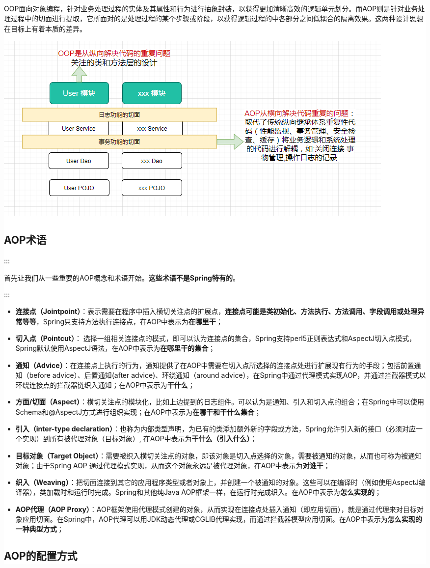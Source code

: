 OOP面向对象编程，针对业务处理过程的实体及其属性和行为进行抽象封装，以获得更加清晰高效的逻辑单元划分。而AOP则是针对业务处理过程中的切面进行提取，它所面对的是处理过程的某个步骤或阶段，以获得逻辑过程的中各部分之间低耦合的隔离效果。这两种设计思想在目标上有着本质的差异。

![image](../../../.vuepress/public/image/springAOP2.png)

## AOP术语

:::

首先让我们从一些重要的AOP概念和术语开始。**这些术语不是Spring特有的**。

:::

- **连接点（Jointpoint）**：表示需要在程序中插入横切关注点的扩展点，**连接点可能是类初始化、方法执行、方法调用、字段调用或处理异常等等**，Spring只支持方法执行连接点，在AOP中表示为**在哪里干**；

- **切入点（Pointcut）**： 选择一组相关连接点的模式，即可以认为连接点的集合，Spring支持perl5正则表达式和AspectJ切入点模式，Spring默认使用AspectJ语法，在AOP中表示为**在哪里干的集合**；

- **通知（Advice）**：在连接点上执行的行为，通知提供了在AOP中需要在切入点所选择的连接点处进行扩展现有行为的手段；包括前置通知（before advice）、后置通知(after advice)、环绕通知（around advice），在Spring中通过代理模式实现AOP，并通过拦截器模式以环绕连接点的拦截器链织入通知；在AOP中表示为**干什么**；

- **方面/切面（Aspect）**：横切关注点的模块化，比如上边提到的日志组件。可以认为是通知、引入和切入点的组合；在Spring中可以使用Schema和@AspectJ方式进行组织实现；在AOP中表示为**在哪干和干什么集合**；
- **引入（inter-type declaration）**：也称为内部类型声明，为已有的类添加额外新的字段或方法，Spring允许引入新的接口（必须对应一个实现）到所有被代理对象（目标对象）, 在AOP中表示为**干什么（引入什么）**；
- **目标对象（Target Object）**：需要被织入横切关注点的对象，即该对象是切入点选择的对象，需要被通知的对象，从而也可称为被通知对象；由于Spring AOP 通过代理模式实现，从而这个对象永远是被代理对象，在AOP中表示为**对谁干**；
- **织入（Weaving）**：把切面连接到其它的应用程序类型或者对象上，并创建一个被通知的对象。这些可以在编译时（例如使用AspectJ编译器），类加载时和运行时完成。Spring和其他纯Java AOP框架一样，在运行时完成织入。在AOP中表示为**怎么实现的**；
- **AOP代理（AOP Proxy）**：AOP框架使用代理模式创建的对象，从而实现在连接点处插入通知（即应用切面），就是通过代理来对目标对象应用切面。在Spring中，AOP代理可以用JDK动态代理或CGLIB代理实现，而通过拦截器模型应用切面。在AOP中表示为**怎么实现的一种典型方式**；

## AOP的配置方式
